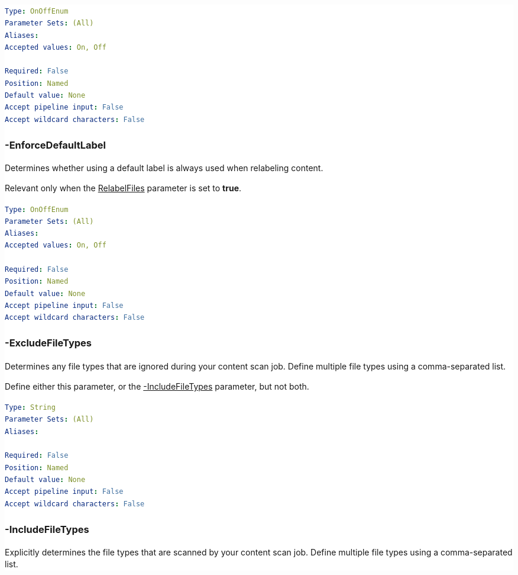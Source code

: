 ```yaml
Type: OnOffEnum
Parameter Sets: (All)
Aliases:
Accepted values: On, Off

Required: False
Position: Named
Default value: None
Accept pipeline input: False
Accept wildcard characters: False
```

### -EnforceDefaultLabel
Determines whether using a default label is always used when relabeling content.

Relevant only when the [RelabelFiles](#relabelfiles) parameter is set to **true**.

```yaml
Type: OnOffEnum
Parameter Sets: (All)
Aliases:
Accepted values: On, Off

Required: False
Position: Named
Default value: None
Accept pipeline input: False
Accept wildcard characters: False
```

### -ExcludeFileTypes
Determines any file types that are ignored during your content scan job. Define multiple file types using a comma-separated list.

Define either this parameter, or the [-IncludeFileTypes](#includefiletypes) parameter, but not both.

```yaml
Type: String
Parameter Sets: (All)
Aliases:

Required: False
Position: Named
Default value: None
Accept pipeline input: False
Accept wildcard characters: False
```

### -IncludeFileTypes
Explicitly determines the file types that are scanned by your content scan job. Define multiple file types using a comma-separated list.
